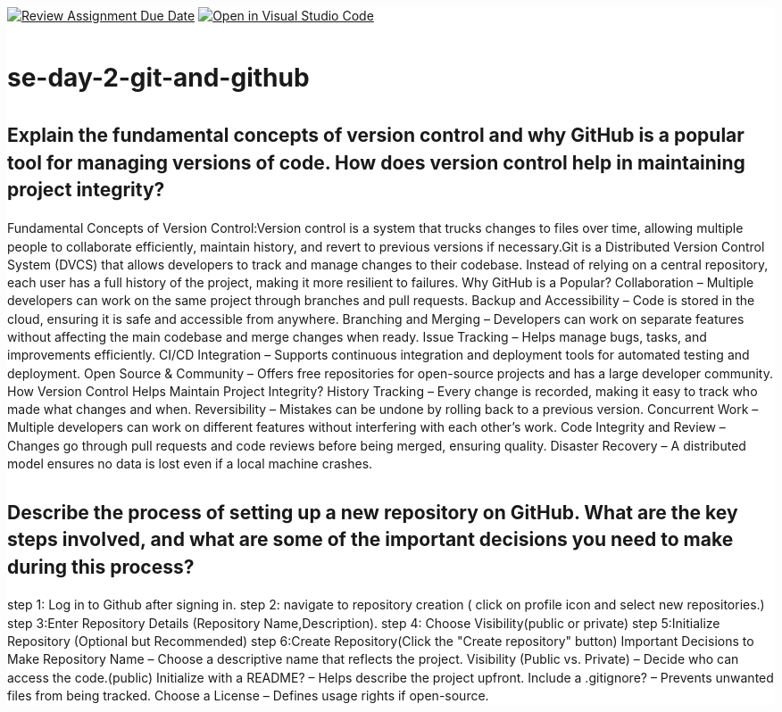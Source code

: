[![Review Assignment Due Date](https://classroom.github.com/assets/deadline-readme-button-22041afd0340ce965d47ae6ef1cefeee28c7c493a6346c4f15d667ab976d596c.svg)](https://classroom.github.com/a/8wgCKhpZ)
[![Open in Visual Studio Code](https://classroom.github.com/assets/open-in-vscode-2e0aaae1b6195c2367325f4f02e2d04e9abb55f0b24a779b69b11b9e10269abc.svg)](https://classroom.github.com/online_ide?assignment_repo_id=18440932&assignment_repo_type=AssignmentRepo)
# se-day-2-git-and-github
## Explain the fundamental concepts of version control and why GitHub is a popular tool for managing versions of code. How does version control help in maintaining project integrity?
Fundamental Concepts of Version Control:Version control is a system that trucks changes to files over time, allowing multiple people to collaborate efficiently, maintain history, and revert to previous versions if necessary.Git is a Distributed Version Control System (DVCS) that allows developers to track and manage changes to their codebase. Instead of relying on a central repository, each user has a full history of the project, making it more resilient to failures.
Why GitHub is a Popular? Collaboration – Multiple developers can work on the same project through branches and pull requests.
Backup and Accessibility – Code is stored in the cloud, ensuring it is safe and accessible from anywhere.
Branching and Merging – Developers can work on separate features without affecting the main codebase and merge changes when ready.
Issue Tracking – Helps manage bugs, tasks, and improvements efficiently.
CI/CD Integration – Supports continuous integration and deployment tools for automated testing and deployment.
Open Source & Community – Offers free repositories for open-source projects and has a large developer community.
How Version Control Helps Maintain Project Integrity? History Tracking – Every change is recorded, making it easy to track who made what changes and when.
Reversibility – Mistakes can be undone by rolling back to a previous version.
Concurrent Work – Multiple developers can work on different features without interfering with each other’s work.
Code Integrity and Review – Changes go through pull requests and code reviews before being merged, ensuring quality.
Disaster Recovery – A distributed model ensures no data is lost even if a local machine crashes.

## Describe the process of setting up a new repository on GitHub. What are the key steps involved, and what are some of the important decisions you need to make during this process?
step 1: Log in to Github after signing in.
step 2: navigate to repository creation ( click on profile icon and select new repositories.)
step 3:Enter Repository Details (Repository Name,Description).
step 4: Choose Visibility(public or private)
step 5:Initialize Repository (Optional but Recommended)
step 6:Create Repository(Click the "Create repository" button)
                 Important Decisions to Make
Repository Name – Choose a descriptive name that reflects the project.
Visibility (Public vs. Private) – Decide who can access the code.(public)
Initialize with a README? – Helps describe the project upfront.
Include a .gitignore? – Prevents unwanted files from being tracked.
Choose a License – Defines usage rights if open-source.
